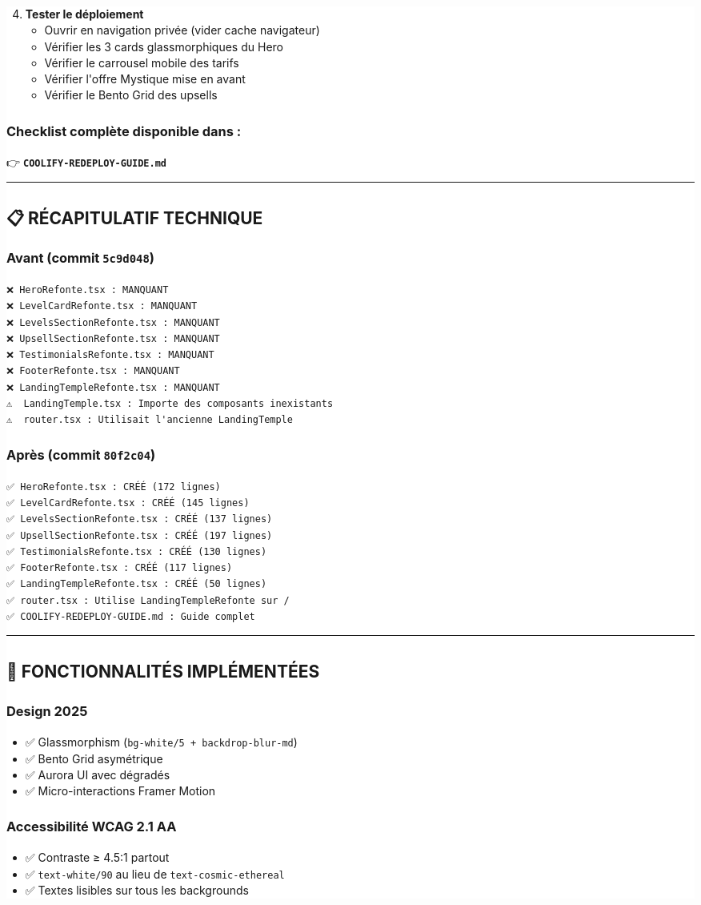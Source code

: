 4. **Tester le déploiement**
   - Ouvrir en navigation privée (vider cache navigateur)
   - Vérifier les 3 cards glassmorphiques du Hero
   - Vérifier le carrousel mobile des tarifs
   - Vérifier l'offre Mystique mise en avant
   - Vérifier le Bento Grid des upsells

### Checklist complète disponible dans :
👉 **`COOLIFY-REDEPLOY-GUIDE.md`**

---

## 📋 RÉCAPITULATIF TECHNIQUE

### Avant (commit `5c9d048`)
```
❌ HeroRefonte.tsx : MANQUANT
❌ LevelCardRefonte.tsx : MANQUANT
❌ LevelsSectionRefonte.tsx : MANQUANT
❌ UpsellSectionRefonte.tsx : MANQUANT
❌ TestimonialsRefonte.tsx : MANQUANT
❌ FooterRefonte.tsx : MANQUANT
❌ LandingTempleRefonte.tsx : MANQUANT
⚠️  LandingTemple.tsx : Importe des composants inexistants
⚠️  router.tsx : Utilisait l'ancienne LandingTemple
```

### Après (commit `80f2c04`)
```
✅ HeroRefonte.tsx : CRÉÉ (172 lignes)
✅ LevelCardRefonte.tsx : CRÉÉ (145 lignes)
✅ LevelsSectionRefonte.tsx : CRÉÉ (137 lignes)
✅ UpsellSectionRefonte.tsx : CRÉÉ (197 lignes)
✅ TestimonialsRefonte.tsx : CRÉÉ (130 lignes)
✅ FooterRefonte.tsx : CRÉÉ (117 lignes)
✅ LandingTempleRefonte.tsx : CRÉÉ (50 lignes)
✅ router.tsx : Utilise LandingTempleRefonte sur /
✅ COOLIFY-REDEPLOY-GUIDE.md : Guide complet
```

---

## 🎨 FONCTIONNALITÉS IMPLÉMENTÉES

### Design 2025
- ✅ Glassmorphism (`bg-white/5 + backdrop-blur-md`)
- ✅ Bento Grid asymétrique
- ✅ Aurora UI avec dégradés
- ✅ Micro-interactions Framer Motion

### Accessibilité WCAG 2.1 AA
- ✅ Contraste ≥ 4.5:1 partout
- ✅ `text-white/90` au lieu de `text-cosmic-ethereal`
- ✅ Textes lisibles sur tous les backgrounds
